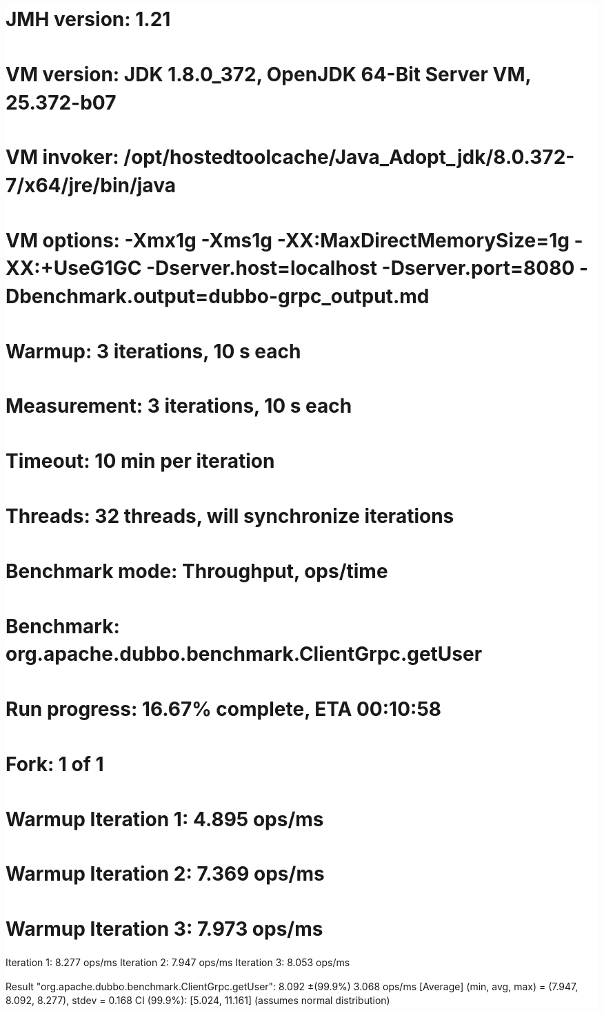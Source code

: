 
# JMH version: 1.21
# VM version: JDK 1.8.0_372, OpenJDK 64-Bit Server VM, 25.372-b07
# VM invoker: /opt/hostedtoolcache/Java_Adopt_jdk/8.0.372-7/x64/jre/bin/java
# VM options: -Xmx1g -Xms1g -XX:MaxDirectMemorySize=1g -XX:+UseG1GC -Dserver.host=localhost -Dserver.port=8080 -Dbenchmark.output=dubbo-grpc_output.md
# Warmup: 3 iterations, 10 s each
# Measurement: 3 iterations, 10 s each
# Timeout: 10 min per iteration
# Threads: 32 threads, will synchronize iterations
# Benchmark mode: Throughput, ops/time
# Benchmark: org.apache.dubbo.benchmark.ClientGrpc.getUser

# Run progress: 16.67% complete, ETA 00:10:58
# Fork: 1 of 1
# Warmup Iteration   1: 4.895 ops/ms
# Warmup Iteration   2: 7.369 ops/ms
# Warmup Iteration   3: 7.973 ops/ms
Iteration   1: 8.277 ops/ms
Iteration   2: 7.947 ops/ms
Iteration   3: 8.053 ops/ms


Result "org.apache.dubbo.benchmark.ClientGrpc.getUser":
  8.092 ±(99.9%) 3.068 ops/ms [Average]
  (min, avg, max) = (7.947, 8.092, 8.277), stdev = 0.168
  CI (99.9%): [5.024, 11.161] (assumes normal distribution)

